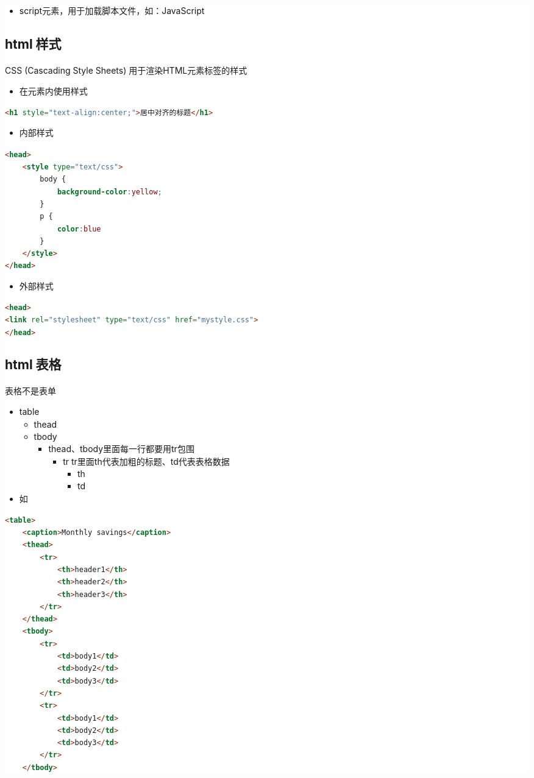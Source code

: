 - script元素，用于加载脚本文件，如：JavaScript

## html 样式

CSS (Cascading Style Sheets) 用于渲染HTML元素标签的样式

- 在元素内使用样式
```html
<h1 style="text-align:center;">居中对齐的标题</h1>
```
- 内部样式
```html
<head>
	<style type="text/css">
		body {
		    background-color:yellow;
		}
		p {
		    color:blue
		}
	</style>
</head>
```

- 外部样式
```html
<head>
<link rel="stylesheet" type="text/css" href="mystyle.css">
</head>
```


## html 表格

表格不是表单

- table
	- thead
	- tbody
		- thead、tbody里面每一行都要用tr包围
			- tr tr里面th代表加粗的标题、td代表表格数据
				- th
				- td
- 如
```html
<table>
	<caption>Monthly savings</caption>
	<thead>
		<tr>
			<th>header1</th>
			<th>header2</th>
			<th>header3</th>
		</tr>
	</thead>
	<tbody>
		<tr>
			<td>body1</td>
			<td>body2</td>
			<td>body3</td>
		</tr>
		<tr>
			<td>body1</td>
			<td>body2</td>
			<td>body3</td>
		</tr>
	</tbody>
```